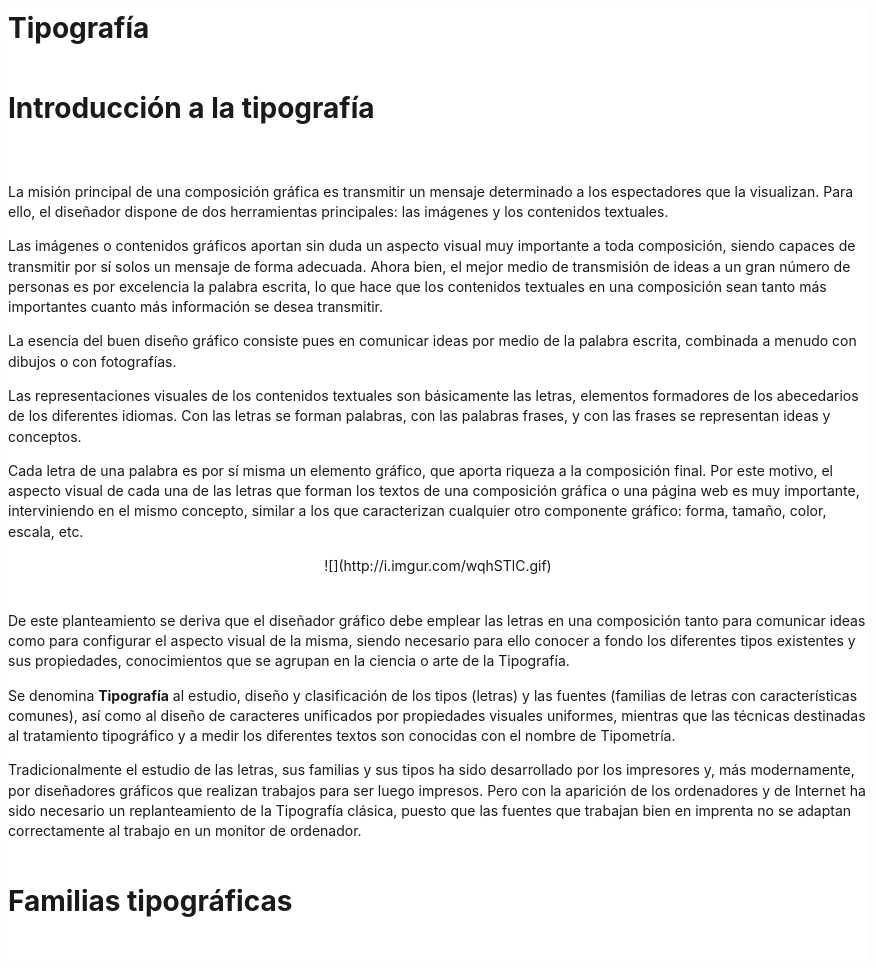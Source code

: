# Tipografía

# Introducción a la tipografía
<br>

La misión principal de una composición gráfica es transmitir un mensaje determinado a los espectadores que la visualizan. Para ello, el diseñador dispone de dos herramientas principales: las imágenes y los contenidos textuales. 

Las imágenes o contenidos gráficos aportan sin duda un aspecto visual muy importante a toda composición, siendo capaces de transmitir por sí solos un mensaje de forma adecuada. Ahora bien, el mejor medio de transmisión de ideas a un gran número de personas es por excelencia la palabra escrita, lo que hace que los contenidos textuales en una composición sean tanto más importantes cuanto más información se desea transmitir. 

La esencia del buen diseño gráfico consiste pues en comunicar ideas por medio de la palabra escrita, combinada a menudo con dibujos o con fotografías. 

Las representaciones visuales de los contenidos textuales son básicamente las letras, elementos formadores de los abecedarios de los diferentes idiomas. Con las letras se forman palabras, con las palabras frases, y con las frases se representan ideas y conceptos. 

Cada letra de una palabra es por sí misma un elemento gráfico, que aporta riqueza a la composición final. Por este motivo, el aspecto visual de cada una de las letras que forman los textos de una composición gráfica o una página web es muy importante, interviniendo en el mismo concepto, similar a los que caracterizan cualquier otro componente gráfico: forma, tamaño, color, escala, etc. 

<div align="center">
![](http://i.imgur.com/wqhSTlC.gif)
</div>
<br>

De este planteamiento se deriva que el diseñador gráfico debe emplear las letras en una composición tanto para comunicar ideas como para configurar el aspecto visual de la misma, siendo necesario para ello conocer a fondo los diferentes tipos existentes y sus propiedades, conocimientos que se agrupan en la ciencia o arte de la Tipografía. 

Se denomina **Tipografía** al estudio, diseño y clasificación de los tipos (letras) y las fuentes (familias de letras con características comunes), así como al diseño de caracteres unificados por propiedades visuales uniformes, mientras que las técnicas destinadas al tratamiento tipográfico y a medir los diferentes textos son conocidas con el nombre de Tipometría. 

Tradicionalmente el estudio de las letras, sus familias y sus tipos ha sido desarrollado por los impresores y, más modernamente, por diseñadores gráficos que realizan trabajos para ser luego impresos. Pero con la aparición de los ordenadores y de Internet ha sido necesario un replanteamiento de la Tipografía clásica, puesto que las fuentes que trabajan bien en imprenta no se adaptan correctamente al trabajo en un monitor de ordenador.

# Familias tipográficas
<br>
